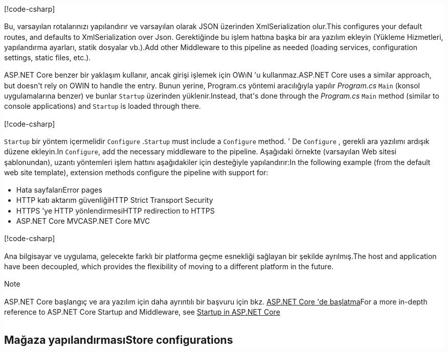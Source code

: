 [!code-csharp[](samples/webapi-owin.cs)]

<span data-ttu-id="ad1e1-140">Bu, varsayılan rotalarınızı yapılandırır ve varsayılan olarak JSON üzerinden XmlSerialization olur.</span><span class="sxs-lookup"><span data-stu-id="ad1e1-140">This configures your default routes, and defaults to XmlSerialization over Json.</span></span> <span data-ttu-id="ad1e1-141">Gerektiğinde bu işlem hattına başka bir ara yazılım ekleyin (Yükleme Hizmetleri, yapılandırma ayarları, statik dosyalar vb.).</span><span class="sxs-lookup"><span data-stu-id="ad1e1-141">Add other Middleware to this pipeline as needed (loading services, configuration settings, static files, etc.).</span></span>

<span data-ttu-id="ad1e1-142">ASP.NET Core benzer bir yaklaşım kullanır, ancak girişi işlemek için OWıN 'u kullanmaz.</span><span class="sxs-lookup"><span data-stu-id="ad1e1-142">ASP.NET Core uses a similar approach, but doesn't rely on OWIN to handle the entry.</span></span> <span data-ttu-id="ad1e1-143">Bunun yerine, Program.cs yöntemi aracılığıyla yapılır *Program.cs* `Main` (konsol uygulamalarına benzer) ve bunlar `Startup` üzerinden yüklenir.</span><span class="sxs-lookup"><span data-stu-id="ad1e1-143">Instead, that's done through the *Program.cs* `Main` method (similar to console applications) and `Startup` is loaded through there.</span></span>

[!code-csharp[](samples/program.cs)]

<span data-ttu-id="ad1e1-144">`Startup` bir yöntem içermelidir `Configure` .</span><span class="sxs-lookup"><span data-stu-id="ad1e1-144">`Startup` must include a `Configure` method.</span></span> <span data-ttu-id="ad1e1-145">' De `Configure` , gerekli ara yazılımı ardışık düzene ekleyin.</span><span class="sxs-lookup"><span data-stu-id="ad1e1-145">In `Configure`, add the necessary middleware to the pipeline.</span></span> <span data-ttu-id="ad1e1-146">Aşağıdaki örnekte (varsayılan Web sitesi şablonundan), uzantı yöntemleri işlem hattını aşağıdakiler için desteğiyle yapılandırır:</span><span class="sxs-lookup"><span data-stu-id="ad1e1-146">In the following example (from the default web site template), extension methods configure the pipeline with support for:</span></span>

- <span data-ttu-id="ad1e1-147">Hata sayfaları</span><span class="sxs-lookup"><span data-stu-id="ad1e1-147">Error pages</span></span>
- <span data-ttu-id="ad1e1-148">HTTP katı aktarım güvenliği</span><span class="sxs-lookup"><span data-stu-id="ad1e1-148">HTTP Strict Transport Security</span></span>
- <span data-ttu-id="ad1e1-149">HTTPS 'ye HTTP yönlendirmesi</span><span class="sxs-lookup"><span data-stu-id="ad1e1-149">HTTP redirection to HTTPS</span></span>
- <span data-ttu-id="ad1e1-150">ASP.NET Core MVC</span><span class="sxs-lookup"><span data-stu-id="ad1e1-150">ASP.NET Core MVC</span></span>

[!code-csharp[](samples/startup.cs)]

<span data-ttu-id="ad1e1-151">Ana bilgisayar ve uygulama, gelecekte farklı bir platforma geçme esnekliği sağlayan bir şekilde ayrılmış.</span><span class="sxs-lookup"><span data-stu-id="ad1e1-151">The host and application have been decoupled, which provides the flexibility of moving to a different platform in the future.</span></span>

> [!NOTE]
> <span data-ttu-id="ad1e1-152">ASP.NET Core başlangıç ve ara yazılım için daha ayrıntılı bir başvuru için bkz. [ASP.NET Core 'de başlatma](xref:fundamentals/startup)</span><span class="sxs-lookup"><span data-stu-id="ad1e1-152">For a more in-depth reference to ASP.NET Core Startup and Middleware, see [Startup in ASP.NET Core](xref:fundamentals/startup)</span></span>

## <a name="store-configurations"></a><span data-ttu-id="ad1e1-153">Mağaza yapılandırması</span><span class="sxs-lookup"><span data-stu-id="ad1e1-153">Store configurations</span></span>
